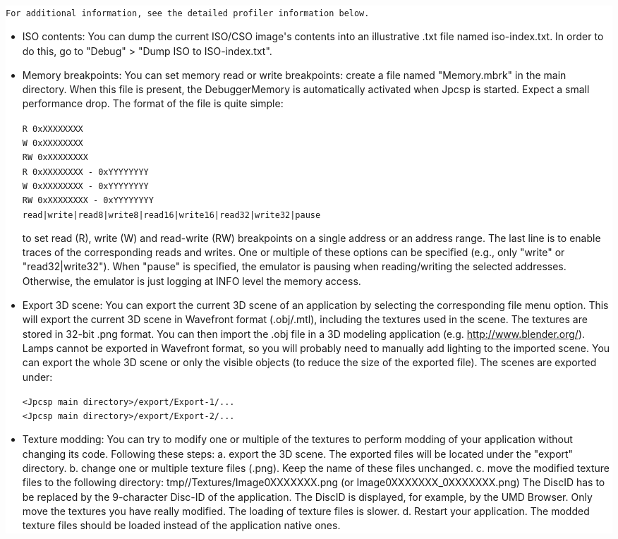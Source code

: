 	For additional information, see the detailed profiler information below.

- ISO contents:
You can dump the current ISO/CSO image's contents into an illustrative .txt
file named iso-index.txt.
In order to do this, go to "Debug" > "Dump ISO to ISO-index.txt".


- Memory breakpoints:
You can set memory read or write breakpoints: create a file named "Memory.mbrk"
in the main directory. When this file is present, the DebuggerMemory is automatically
activated when Jpcsp is started. Expect a small performance drop.
The format of the file is quite simple:
	```
	R 0xXXXXXXXX
	W 0xXXXXXXXX
	RW 0xXXXXXXXX
	R 0xXXXXXXXX - 0xYYYYYYYY
	W 0xXXXXXXXX - 0xYYYYYYYY
	RW 0xXXXXXXXX - 0xYYYYYYYY
	read|write|read8|write8|read16|write16|read32|write32|pause
	```
	to set read (R), write (W) and read-write (RW) breakpoints on a single address
or an address range.
	The last line is to enable traces of the corresponding reads and writes. One or
multiple of these options can be specified (e.g., only "write" or "read32|write32").
When "pause" is specified, the emulator is pausing when reading/writing the selected
addresses. Otherwise, the emulator is just logging at INFO level the memory access.


- Export 3D scene:
You can export the current 3D scene of an application by selecting the corresponding
file menu option. This will export the current 3D scene in Wavefront format (.obj/.mtl),
including the textures used in the scene. The textures are stored in 32-bit .png format.
You can then import the .obj file in a 3D modeling application (e.g. http://www.blender.org/).
Lamps cannot be exported in Wavefront format, so you will probably need to manually add
lighting to the imported scene.
You can export the whole 3D scene or only the visible objects (to reduce the size of the
exported file). The scenes are exported under:
	```
 	<Jpcsp main directory>/export/Export-1/...
 	<Jpcsp main directory>/export/Export-2/...
	```

- Texture modding:
You can try to modify one or multiple of the textures to perform modding of your application
without changing its code.
Following these steps:
  a. export the 3D scene. The exported files will be located under the "export" directory.
  b. change one or multiple texture files (.png). Keep the name of these files unchanged.
  c. move the modified texture files to the following directory:
        tmp/<DiscID>/Textures/Image0XXXXXXX.png (or Image0XXXXXXX_0XXXXXXX.png)
     The DiscID has to be replaced by the 9-character Disc-ID of the application.
     The DiscID is displayed, for example, by the UMD Browser.
     Only move the textures you have really modified. The loading of texture files
     is slower.
  d. Restart your application. The modded texture files should be loaded instead of the
     application native ones.
